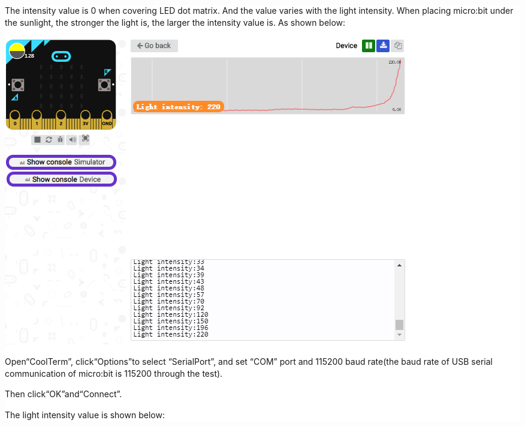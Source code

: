 The intensity value is 0 when covering LED dot matrix. And the value varies with
the light intensity. When placing micro:bit under the sunlight, the stronger the
light is, the larger the intensity value is. As shown below:

![](media/d7f1751ea1e6f251376dee5390ed21fa.png)

Open“CoolTerm”, click“Options”to select “SerialPort”, and set “COM” port and
115200 baud rate(the baud rate of USB serial communication of micro:bit is
115200 through the test).

Then click“OK”and“Connect”.

The light intensity value is shown below:
